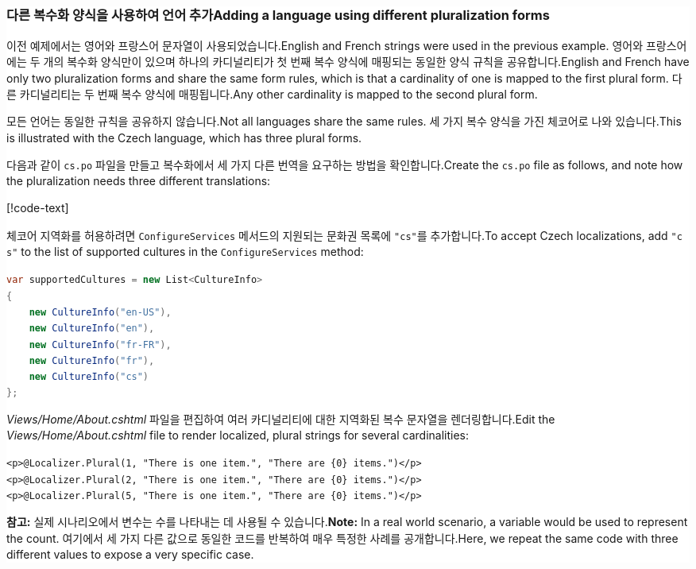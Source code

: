 ### <a name="adding-a-language-using-different-pluralization-forms"></a><span data-ttu-id="f1f03-260">다른 복수화 양식을 사용하여 언어 추가</span><span class="sxs-lookup"><span data-stu-id="f1f03-260">Adding a language using different pluralization forms</span></span>

<span data-ttu-id="f1f03-261">이전 예제에서는 영어와 프랑스어 문자열이 사용되었습니다.</span><span class="sxs-lookup"><span data-stu-id="f1f03-261">English and French strings were used in the previous example.</span></span> <span data-ttu-id="f1f03-262">영어와 프랑스어에는 두 개의 복수화 양식만이 있으며 하나의 카디널리티가 첫 번째 복수 양식에 매핑되는 동일한 양식 규칙을 공유합니다.</span><span class="sxs-lookup"><span data-stu-id="f1f03-262">English and French have only two pluralization forms and share the same form rules, which is that a cardinality of one is mapped to the first plural form.</span></span> <span data-ttu-id="f1f03-263">다른 카디널리티는 두 번째 복수 양식에 매핑됩니다.</span><span class="sxs-lookup"><span data-stu-id="f1f03-263">Any other cardinality is mapped to the second plural form.</span></span>

<span data-ttu-id="f1f03-264">모든 언어는 동일한 규칙을 공유하지 않습니다.</span><span class="sxs-lookup"><span data-stu-id="f1f03-264">Not all languages share the same rules.</span></span> <span data-ttu-id="f1f03-265">세 가지 복수 양식을 가진 체코어로 나와 있습니다.</span><span class="sxs-lookup"><span data-stu-id="f1f03-265">This is illustrated with the Czech language, which has three plural forms.</span></span>

<span data-ttu-id="f1f03-266">다음과 같이 `cs.po` 파일을 만들고 복수화에서 세 가지 다른 번역을 요구하는 방법을 확인합니다.</span><span class="sxs-lookup"><span data-stu-id="f1f03-266">Create the `cs.po` file as follows, and note how the pluralization needs three different translations:</span></span>

[!code-text[](localization/sample/2.x/POLocalization/cs.po)]

<span data-ttu-id="f1f03-267">체코어 지역화를 허용하려면 `ConfigureServices` 메서드의 지원되는 문화권 목록에 `"cs"`를 추가합니다.</span><span class="sxs-lookup"><span data-stu-id="f1f03-267">To accept Czech localizations, add `"cs"` to the list of supported cultures in the `ConfigureServices` method:</span></span>

```csharp
var supportedCultures = new List<CultureInfo>
{
    new CultureInfo("en-US"),
    new CultureInfo("en"),
    new CultureInfo("fr-FR"),
    new CultureInfo("fr"),
    new CultureInfo("cs")
};
```

<span data-ttu-id="f1f03-268">*Views/Home/About.cshtml* 파일을 편집하여 여러 카디널리티에 대한 지역화된 복수 문자열을 렌더링합니다.</span><span class="sxs-lookup"><span data-stu-id="f1f03-268">Edit the *Views/Home/About.cshtml* file to render localized, plural strings for several cardinalities:</span></span>

```cshtml
<p>@Localizer.Plural(1, "There is one item.", "There are {0} items.")</p>
<p>@Localizer.Plural(2, "There is one item.", "There are {0} items.")</p>
<p>@Localizer.Plural(5, "There is one item.", "There are {0} items.")</p>
```

<span data-ttu-id="f1f03-269">**참고:** 실제 시나리오에서 변수는 수를 나타내는 데 사용될 수 있습니다.</span><span class="sxs-lookup"><span data-stu-id="f1f03-269">**Note:** In a real world scenario, a variable would be used to represent the count.</span></span> <span data-ttu-id="f1f03-270">여기에서 세 가지 다른 값으로 동일한 코드를 반복하여 매우 특정한 사례를 공개합니다.</span><span class="sxs-lookup"><span data-stu-id="f1f03-270">Here, we repeat the same code with three different values to expose a very specific case.</span></span>

